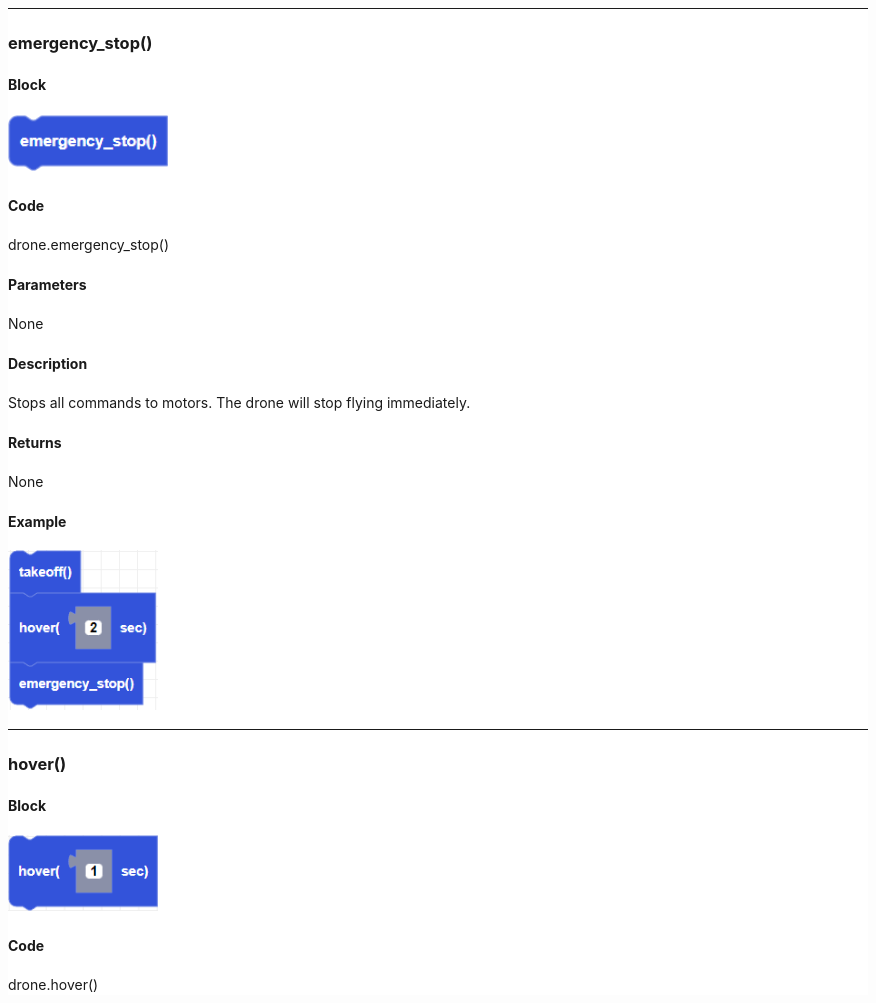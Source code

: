 <hr/>

### emergency_stop()

#### Block

<img src="/img/CDE/blockly_docu/senior/emergencystop.png" width="160px"/>  

#### Code

<span className="light_gray">drone.</span><span className="dark_gray">emergency_stop()</span>

#### Parameters
None

#### Description
Stops all commands to motors. The drone will stop flying immediately.

#### Returns
None

#### Example

<img src="/img/CDE/blockly_docu/senior/emergency_stop_example.png" width="150px"/>  

<hr/>

### hover()

#### Block

<img src="/img/CDE/blockly_docu/senior/hover.png" width="150px"/>  

#### Code

<span className="light_gray">drone.</span><span className="dark_gray">hover()</span>
